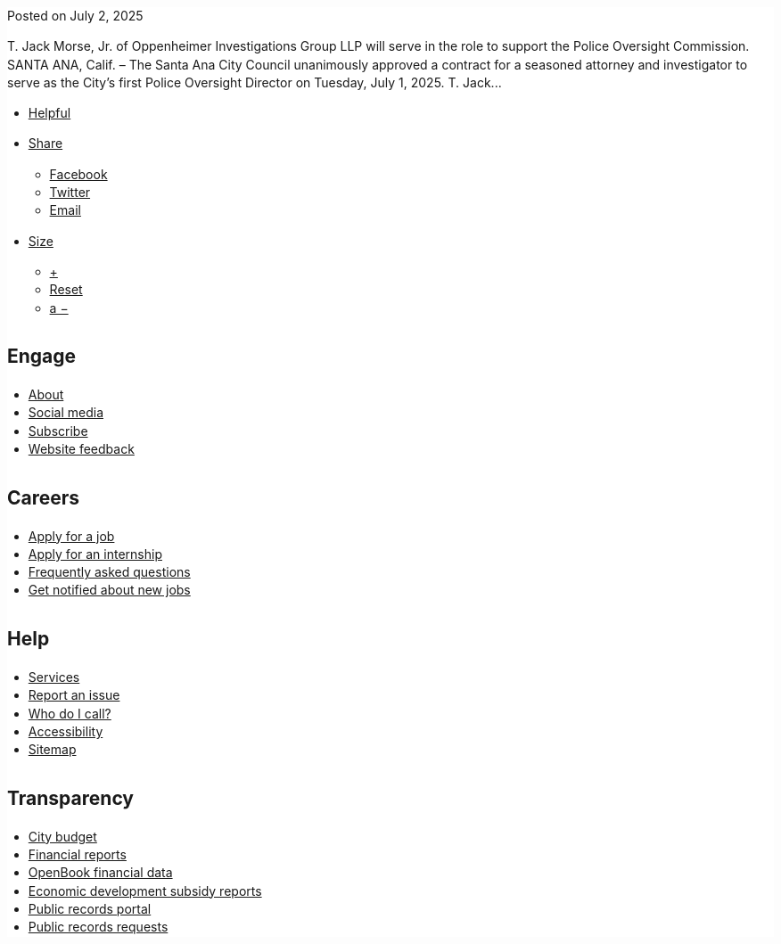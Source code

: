Posted on July 2, 2025

T. Jack Morse, Jr. of Oppenheimer Investigations Group LLP will serve in the role to support the Police Oversight Commission. SANTA ANA, Calif. – The Santa Ana City Council unanimously approved a contract for a seasoned attorney and investigator to serve as the City’s first Police Oversight Director on Tuesday, July 1, 2025. T. Jack...

- [Helpful](https://www.santa-ana.org/benjamin-vazquez "This page makes me proud")
- [Share](https://www.santa-ana.org/benjamin-vazquez)
  
  - [Facebook](https://www.facebook.com/sharer/sharer.php?u=https%3A%2F%2Fwww.santa-ana.org%2Fbenjamin-vazquez%3Fpagename%3Dbenjamin-vazquez "Share on Facebook")
  - [Twitter](https://twitter.com/share?url=https%3A%2F%2Fwww.santa-ana.org%2Fbenjamin-vazquez%3Fpagename%3Dbenjamin-vazquez "Share on Twitter")
  - [Email](mailto:?subject=Mayor%20Pro%20Tem%20Benjamin%20Vazquez%20%26%238211%3B%20Ward%202%20from%20City%20of%20Santa%20Ana&body=Read%20more%3A%20https%3A%2F%2Fwww.santa-ana.org%2Fbenjamin-vazquez%3Fpagename%3Dbenjamin-vazquez "Share by Email")
- [Size](https://www.santa-ana.org/benjamin-vazquez)
  
  - [+](https://www.santa-ana.org/benjamin-vazquez "Increase Font Size")
  - [Reset](https://www.santa-ana.org/benjamin-vazquez "Reset Font Size")
  - [a −](https://www.santa-ana.org/benjamin-vazquez "Decrease Font Size")

## Engage

- [About](https://www.santa-ana.org/about)
- [Social media](https://www.santa-ana.org/social-media)
- [Subscribe](https://www.santa-ana.org/?page_id=3798)
- [Website feedback](https://www.santa-ana.org/website-feedback)

## Careers

- [Apply for a job](https://www.santa-ana.org/careers)
- [Apply for an internship](https://www.santa-ana.org/human-resources-home/intern-program)
- [Frequently asked questions](https://www.santa-ana.org/applicant-faq)
- [Get notified about new jobs](https://www.governmentjobs.com/careers/santaana/jobInterestCards/categories)

## Help

- [Services](https://www.santa-ana.org/services)
- [Report an issue](https://www.santa-ana.org/report-issue)
- [Who do I call?](https://www.santa-ana.org/who-do-i-call)
- [Accessibility](https://www.santa-ana.org/accessibility-statement)
- [Sitemap](https://www.santa-ana.org/sitemap)

## Transparency

- [City budget](https://www.santa-ana.org/budget)
- [Financial reports](https://www.santa-ana.org/financial-reports)
- [OpenBook financial data](https://santaana.openbook.questica.com)
- [Economic development subsidy reports](https://www.santa-ana.org/subsidy-reports)
- [Public records portal](https://publicdocs.santa-ana.org/WebLink/Welcome.aspx)
- [Public records requests](https://www.santa-ana.org/public-records)
